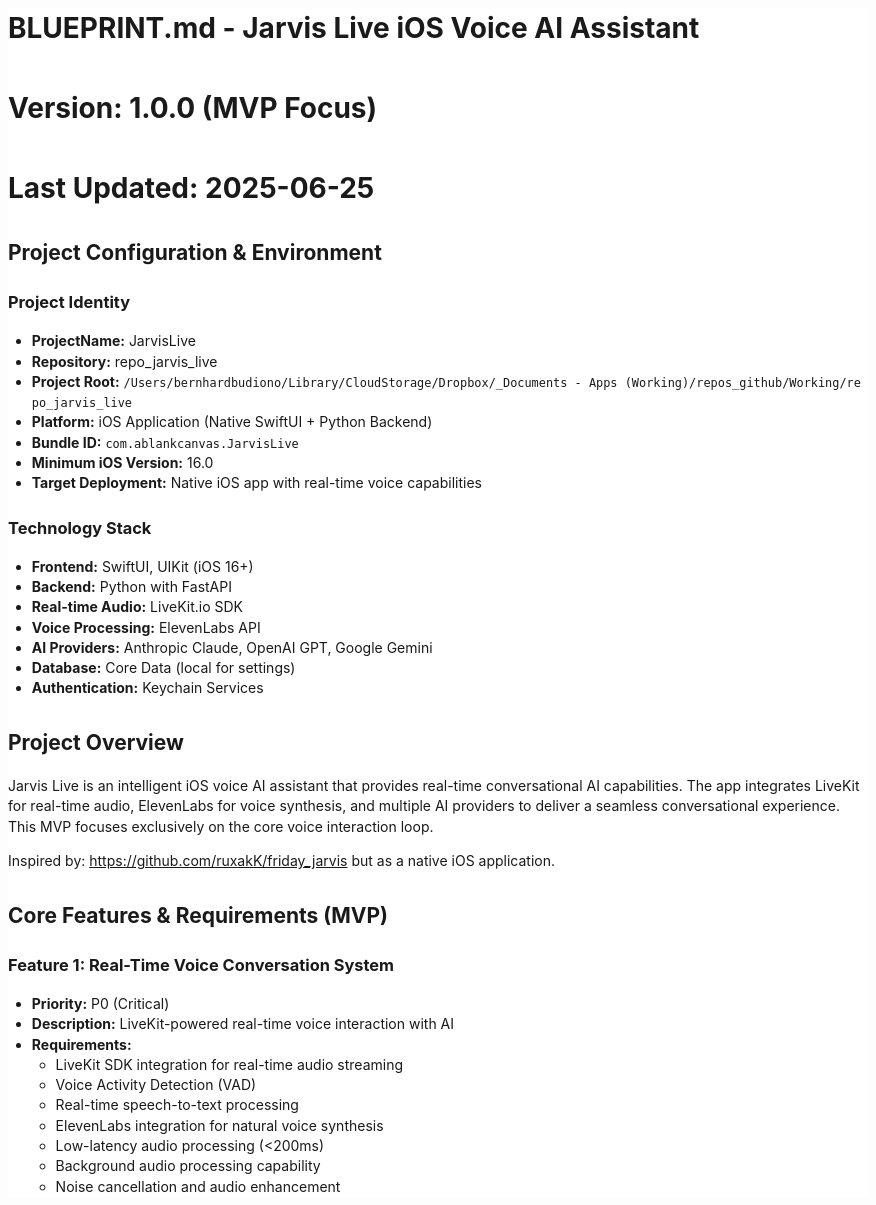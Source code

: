 # BLUEPRINT.md - Jarvis Live iOS Voice AI Assistant
# Version: 1.0.0 (MVP Focus)
# Last Updated: 2025-06-25

## Project Configuration & Environment

### Project Identity
- **ProjectName:** JarvisLive
- **Repository:** repo_jarvis_live
- **Project Root:** `/Users/bernhardbudiono/Library/CloudStorage/Dropbox/_Documents - Apps (Working)/repos_github/Working/repo_jarvis_live`
- **Platform:** iOS Application (Native SwiftUI + Python Backend)
- **Bundle ID:** `com.ablankcanvas.JarvisLive`
- **Minimum iOS Version:** 16.0
- **Target Deployment:** Native iOS app with real-time voice capabilities

### Technology Stack
- **Frontend:** SwiftUI, UIKit (iOS 16+)
- **Backend:** Python with FastAPI
- **Real-time Audio:** LiveKit.io SDK
- **Voice Processing:** ElevenLabs API
- **AI Providers:** Anthropic Claude, OpenAI GPT, Google Gemini
- **Database:** Core Data (local for settings)
- **Authentication:** Keychain Services

## Project Overview

Jarvis Live is an intelligent iOS voice AI assistant that provides real-time conversational AI capabilities. The app integrates LiveKit for real-time audio, ElevenLabs for voice synthesis, and multiple AI providers to deliver a seamless conversational experience. This MVP focuses exclusively on the core voice interaction loop.

Inspired by: https://github.com/ruxakK/friday_jarvis but as a native iOS application.

## Core Features & Requirements (MVP)

### Feature 1: Real-Time Voice Conversation System
- **Priority:** P0 (Critical)
- **Description:** LiveKit-powered real-time voice interaction with AI
- **Requirements:**
  - LiveKit SDK integration for real-time audio streaming
  - Voice Activity Detection (VAD)
  - Real-time speech-to-text processing
  - ElevenLabs integration for natural voice synthesis
  - Low-latency audio processing (<200ms)
  - Background audio processing capability
  - Noise cancellation and audio enhancement
